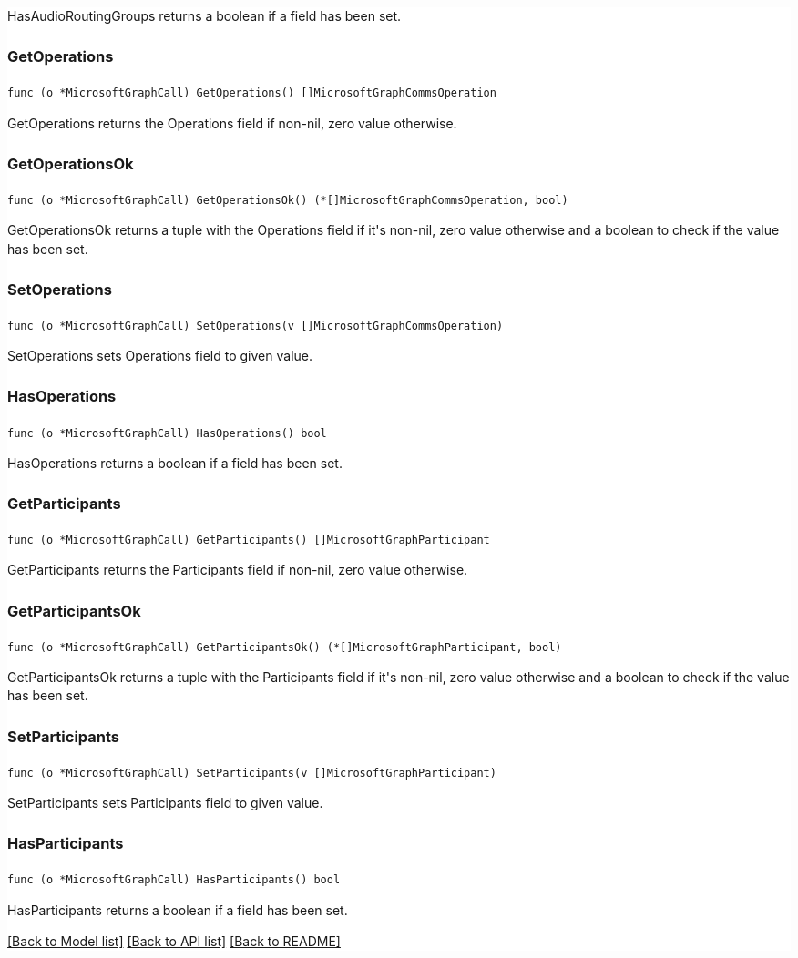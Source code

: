 HasAudioRoutingGroups returns a boolean if a field has been set.

### GetOperations

`func (o *MicrosoftGraphCall) GetOperations() []MicrosoftGraphCommsOperation`

GetOperations returns the Operations field if non-nil, zero value otherwise.

### GetOperationsOk

`func (o *MicrosoftGraphCall) GetOperationsOk() (*[]MicrosoftGraphCommsOperation, bool)`

GetOperationsOk returns a tuple with the Operations field if it's non-nil, zero value otherwise
and a boolean to check if the value has been set.

### SetOperations

`func (o *MicrosoftGraphCall) SetOperations(v []MicrosoftGraphCommsOperation)`

SetOperations sets Operations field to given value.

### HasOperations

`func (o *MicrosoftGraphCall) HasOperations() bool`

HasOperations returns a boolean if a field has been set.

### GetParticipants

`func (o *MicrosoftGraphCall) GetParticipants() []MicrosoftGraphParticipant`

GetParticipants returns the Participants field if non-nil, zero value otherwise.

### GetParticipantsOk

`func (o *MicrosoftGraphCall) GetParticipantsOk() (*[]MicrosoftGraphParticipant, bool)`

GetParticipantsOk returns a tuple with the Participants field if it's non-nil, zero value otherwise
and a boolean to check if the value has been set.

### SetParticipants

`func (o *MicrosoftGraphCall) SetParticipants(v []MicrosoftGraphParticipant)`

SetParticipants sets Participants field to given value.

### HasParticipants

`func (o *MicrosoftGraphCall) HasParticipants() bool`

HasParticipants returns a boolean if a field has been set.


[[Back to Model list]](../README.md#documentation-for-models) [[Back to API list]](../README.md#documentation-for-api-endpoints) [[Back to README]](../README.md)


